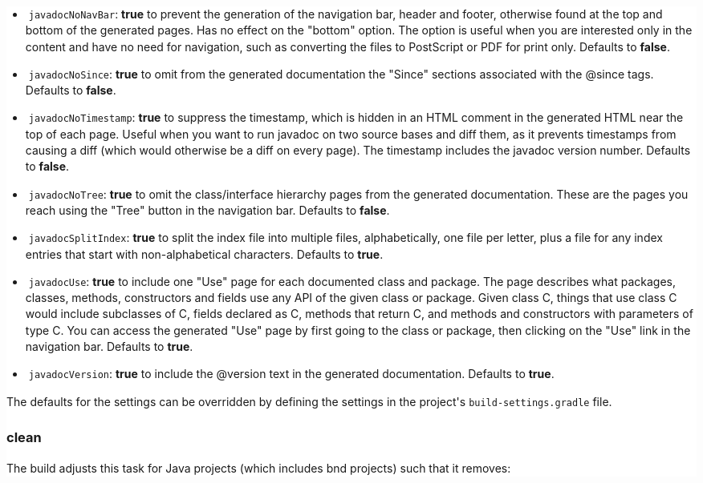 * &nbsp;```javadocNoNavBar```: **true** to prevent the generation of the
                               navigation bar, header and footer, otherwise
                               found at the top and bottom of the generated
                               pages. Has no effect on the "bottom" option.
                               The option is useful when you are interested only
                               in the content and have no need for navigation,
                               such as converting the files to PostScript or PDF
                               for print only. Defaults to **false**.

* &nbsp;```javadocNoSince```: **true** to omit from the generated documentation
                              the "Since" sections associated with the @since
                              tags. Defaults to **false**.

* &nbsp;```javadocNoTimestamp```: **true** to suppress the timestamp, which is
                                  hidden in an HTML comment in the generated
                                  HTML near the top of each page. Useful when
                                  you want to run javadoc on two source bases
                                  and diff them, as it prevents timestamps from
                                  causing a diff (which would otherwise be a
                                  diff on every page). The timestamp includes
                                  the javadoc version number. Defaults
                                  to **false**.

* &nbsp;```javadocNoTree```: **true** to omit the class/interface hierarchy
                             pages from the generated documentation. These are
                             the pages you reach using the "Tree" button in the
                             navigation bar. Defaults to **false**.

* &nbsp;```javadocSplitIndex```: **true** to split the index file into multiple
                                 files, alphabetically, one file per letter,
                                 plus a file for any index entries that start
                                 with non-alphabetical characters. Defaults
                                 to **true**.

* &nbsp;```javadocUse```: **true** to include one "Use" page for each documented
                          class and package. The page describes what packages,
                          classes, methods, constructors and fields use any API
                          of the given class or package. Given class C, things
                          that use class C would include subclasses of C, fields
                          declared as C, methods that return C, and methods and
                          constructors with parameters of type C. You can
                          access the generated "Use" page by first going to the
                          class or package, then clicking on the "Use" link in
                          the navigation bar. Defaults to **true**.

* &nbsp;```javadocVersion```: **true** to include the @version text in the
                              generated documentation. Defaults to **true**.

The defaults for the settings can be overridden by defining the settings in the
project's ```build-settings.gradle``` file.

### <a name="BuildTasksJavaClean"/>clean

The build adjusts this task for Java projects (which includes bnd projects)
such that it removes:
